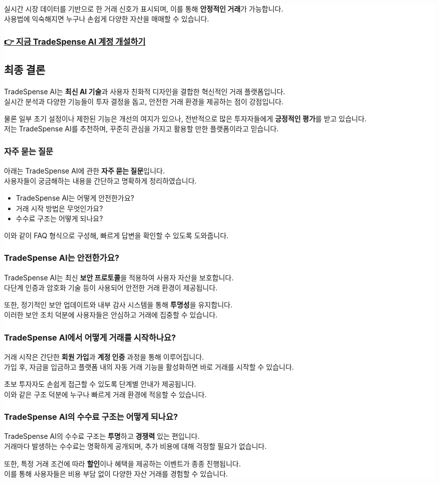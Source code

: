 실시간 시장 데이터를 기반으로 한 거래 신호가 표시되며, 이를 통해 **안정적인 거래**가 가능합니다.  
사용법에 익숙해지면 누구나 손쉽게 다양한 자산을 매매할 수 있습니다.

### [👉 지금 TradeSpense AI 계정 개설하기](https://bitwander.org/tradespense-ai/)
## 최종 결론  
TradeSpense AI는 **최신 AI 기술**과 사용자 친화적 디자인을 결합한 혁신적인 거래 플랫폼입니다.  
실시간 분석과 다양한 기능들이 투자 결정을 돕고, 안전한 거래 환경을 제공하는 점이 강점입니다.  

물론 일부 초기 설정이나 제한된 기능은 개선의 여지가 있으나, 전반적으로 많은 투자자들에게 **긍정적인 평가**를 받고 있습니다.  
저는 TradeSpense AI를 추천하며, 꾸준히 관심을 가지고 활용할 만한 플랫폼이라고 믿습니다.

### 자주 묻는 질문  
아래는 TradeSpense AI에 관한 **자주 묻는 질문**입니다.  
사용자들이 궁금해하는 내용을 간단하고 명확하게 정리하였습니다.  

- TradeSpense AI는 어떻게 안전한가요?  
- 거래 시작 방법은 무엇인가요?  
- 수수료 구조는 어떻게 되나요?  

이와 같이 FAQ 형식으로 구성해, 빠르게 답변을 확인할 수 있도록 도와줍니다.

### TradeSpense AI는 안전한가요?  
TradeSpense AI는 최신 **보안 프로토콜**을 적용하여 사용자 자산을 보호합니다.  
다단계 인증과 암호화 기술 등이 사용되어 안전한 거래 환경이 제공됩니다.  

또한, 정기적인 보안 업데이트와 내부 감사 시스템을 통해 **투명성**을 유지합니다.  
이러한 보안 조치 덕분에 사용자들은 안심하고 거래에 집중할 수 있습니다.

### TradeSpense AI에서 어떻게 거래를 시작하나요?  
거래 시작은 간단한 **회원 가입**과 **계정 인증** 과정을 통해 이루어집니다.  
가입 후, 자금을 입금하고 플랫폼 내의 자동 거래 기능을 활성화하면 바로 거래를 시작할 수 있습니다.  

초보 투자자도 손쉽게 접근할 수 있도록 단계별 안내가 제공됩니다.  
이와 같은 구조 덕분에 누구나 빠르게 거래 환경에 적응할 수 있습니다.

### TradeSpense AI의 수수료 구조는 어떻게 되나요?  
TradeSpense AI의 수수료 구조는 **투명**하고 **경쟁력** 있는 편입니다.  
거래마다 발생하는 수수료는 명확하게 공개되며, 추가 비용에 대해 걱정할 필요가 없습니다.  

또한, 특정 거래 조건에 따라 **할인**이나 혜택을 제공하는 이벤트가 종종 진행됩니다.  
이를 통해 사용자들은 비용 부담 없이 다양한 자산 거래를 경험할 수 있습니다.